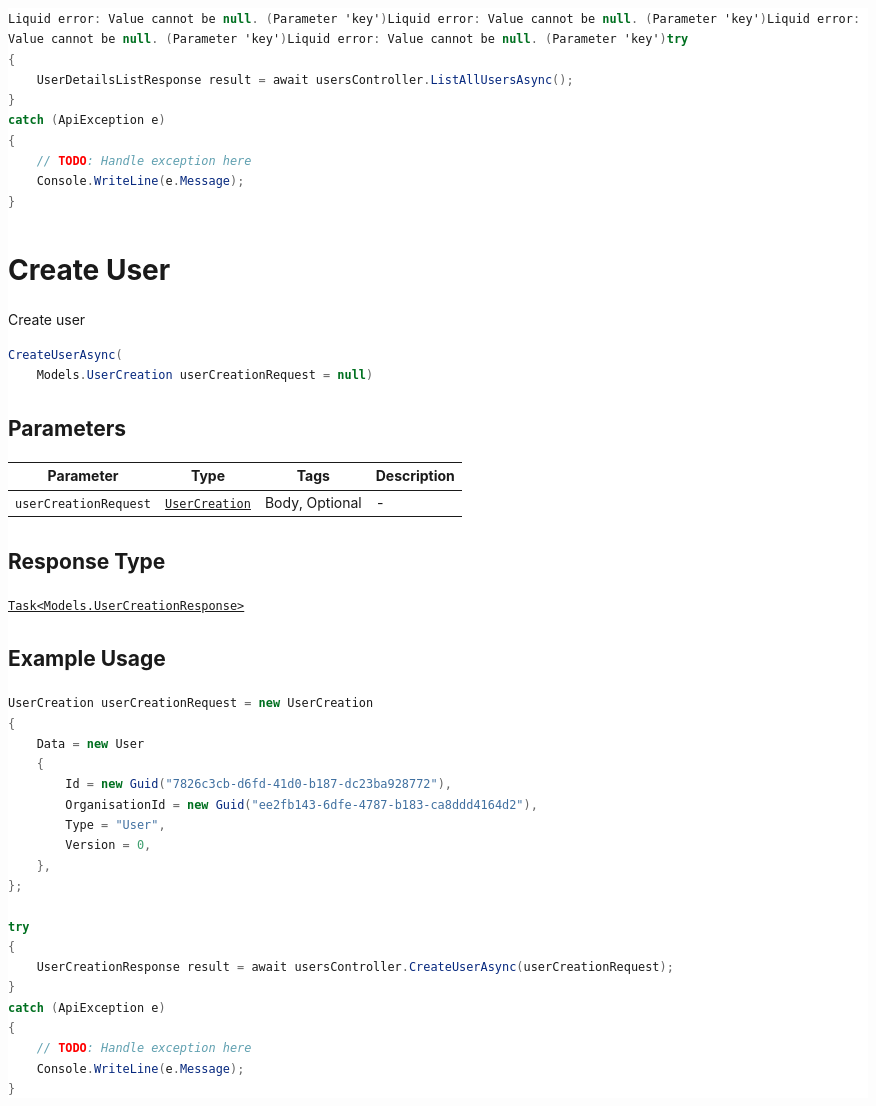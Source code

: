 ```csharp
Liquid error: Value cannot be null. (Parameter 'key')Liquid error: Value cannot be null. (Parameter 'key')Liquid error: Value cannot be null. (Parameter 'key')Liquid error: Value cannot be null. (Parameter 'key')try
{
    UserDetailsListResponse result = await usersController.ListAllUsersAsync();
}
catch (ApiException e)
{
    // TODO: Handle exception here
    Console.WriteLine(e.Message);
}
```


# Create User

Create user

```csharp
CreateUserAsync(
    Models.UserCreation userCreationRequest = null)
```

## Parameters

| Parameter | Type | Tags | Description |
|  --- | --- | --- | --- |
| `userCreationRequest` | [`UserCreation`](../../doc/models/user-creation.md) | Body, Optional | - |

## Response Type

[`Task<Models.UserCreationResponse>`](../../doc/models/user-creation-response.md)

## Example Usage

```csharp
UserCreation userCreationRequest = new UserCreation
{
    Data = new User
    {
        Id = new Guid("7826c3cb-d6fd-41d0-b187-dc23ba928772"),
        OrganisationId = new Guid("ee2fb143-6dfe-4787-b183-ca8ddd4164d2"),
        Type = "User",
        Version = 0,
    },
};

try
{
    UserCreationResponse result = await usersController.CreateUserAsync(userCreationRequest);
}
catch (ApiException e)
{
    // TODO: Handle exception here
    Console.WriteLine(e.Message);
}
```
